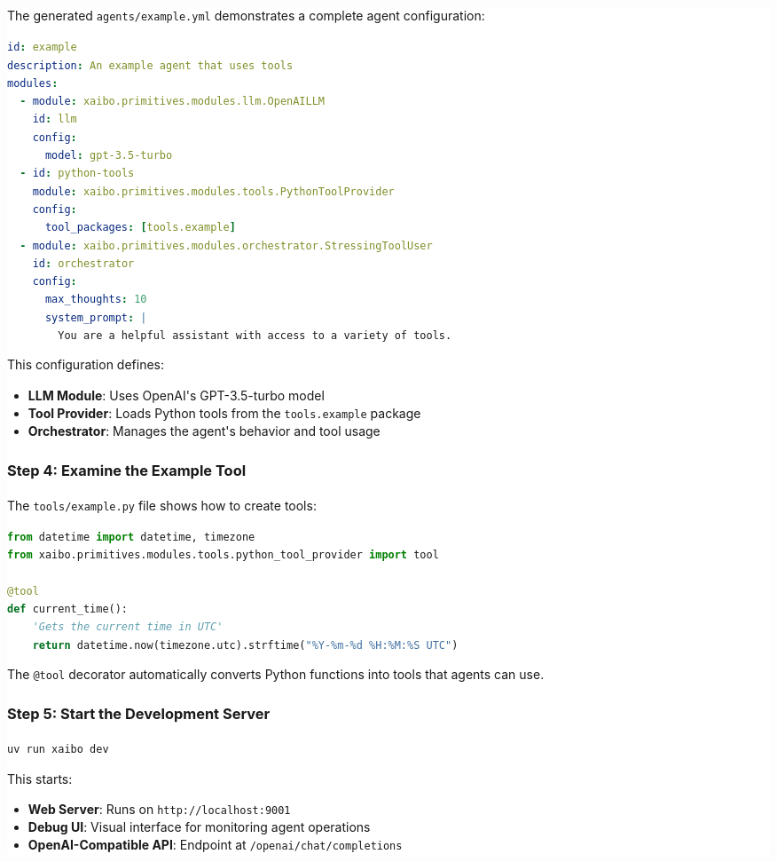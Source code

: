 The generated `agents/example.yml` demonstrates a complete agent configuration:

```yaml title="agents/example.yml"
id: example
description: An example agent that uses tools
modules:
  - module: xaibo.primitives.modules.llm.OpenAILLM
    id: llm
    config:
      model: gpt-3.5-turbo
  - id: python-tools
    module: xaibo.primitives.modules.tools.PythonToolProvider
    config:
      tool_packages: [tools.example]
  - module: xaibo.primitives.modules.orchestrator.StressingToolUser
    id: orchestrator
    config:
      max_thoughts: 10
      system_prompt: |
        You are a helpful assistant with access to a variety of tools.
```

This configuration defines:

- **LLM Module**: Uses OpenAI's GPT-3.5-turbo model
- **Tool Provider**: Loads Python tools from the `tools.example` package
- **Orchestrator**: Manages the agent's behavior and tool usage

### Step 4: Examine the Example Tool

The `tools/example.py` file shows how to create tools:

```python title="tools/example.py"
from datetime import datetime, timezone
from xaibo.primitives.modules.tools.python_tool_provider import tool

@tool
def current_time():
    'Gets the current time in UTC'
    return datetime.now(timezone.utc).strftime("%Y-%m-%d %H:%M:%S UTC")
```

The `@tool` decorator automatically converts Python functions into tools that agents can use.

### Step 5: Start the Development Server

```bash
uv run xaibo dev
```

This starts:

- **Web Server**: Runs on `http://localhost:9001`
- **Debug UI**: Visual interface for monitoring agent operations
- **OpenAI-Compatible API**: Endpoint at `/openai/chat/completions`
